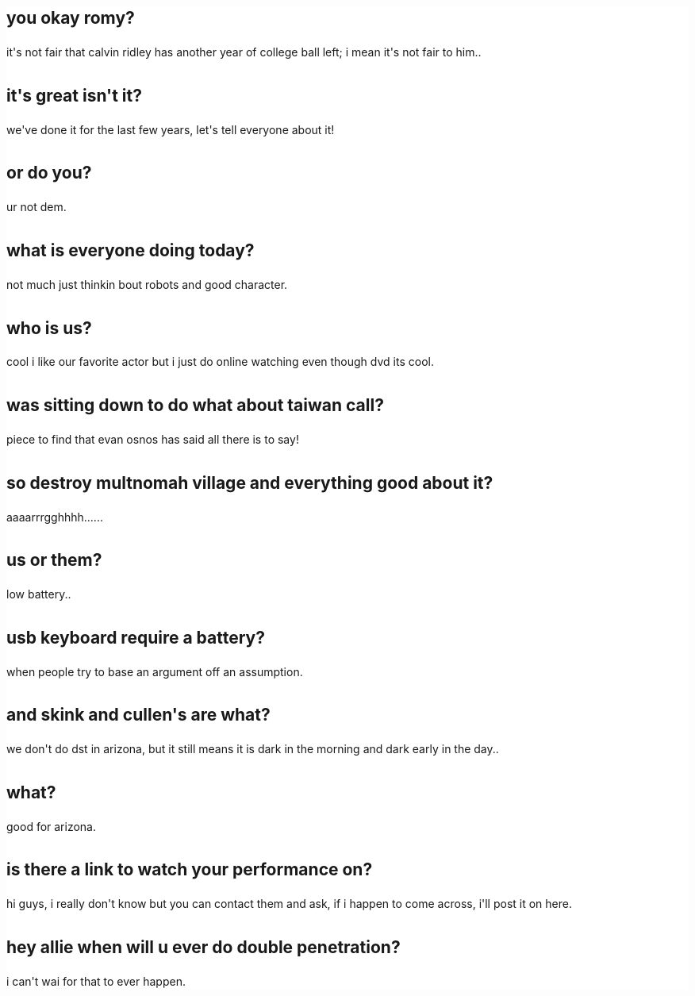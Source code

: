 ## you okay romy?
it's not fair that calvin ridley has another year of college ball left; i mean it's not fair to him..

## it's great isn't it?
we've done it for the last few years, let's tell everyone about it!

## or do you?
ur not dem.

## what is everyone doing today?
not much just thinkin bout robots and good character.

## who is us?
cool i like our favorite actor but i just do online watching even though dvd its cool.

## was sitting down to do what about taiwan call?
piece to find that evan osnos has said all there is to say!

## so destroy multnomah village and everything good about it?
aaaarrrgghhhh......

## us or them?
low battery..

## usb keyboard require a battery?
when people try to base an argument off an assumption.

## and skink and cullen's are what?
we don't do dst in arizona, but it still means it is dark in the morning and dark early in the day..

## what?
good for arizona.

## is there a link to watch your performance on?
hi guys, i really don't know but you can contact them and ask, if i happen to come across, i'll post it on here.

## hey allie when will u ever do double penetration?
i can't wai for that to ever happen.
